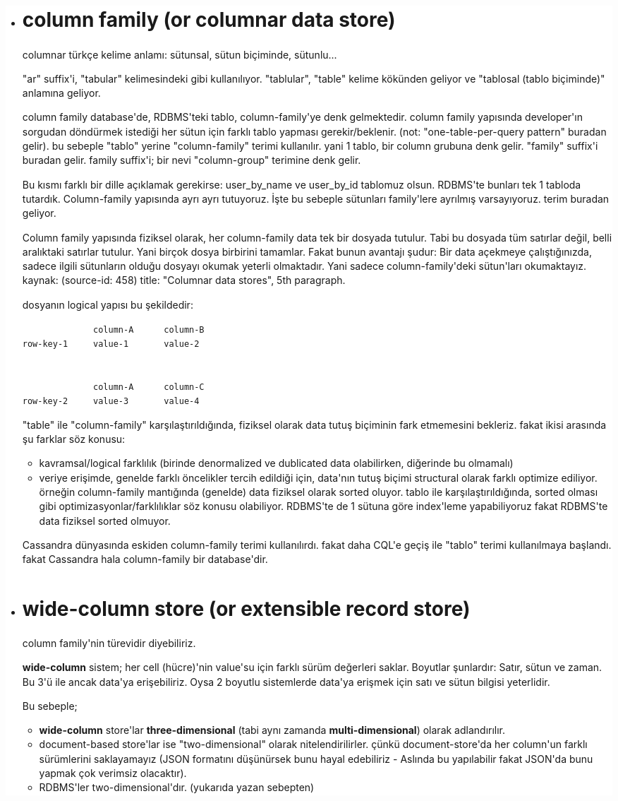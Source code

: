   - # column family (or columnar data store)
    columnar türkçe kelime anlamı: sütunsal, sütun biçiminde, sütunlu...

    "ar" suffix'i, "tabular" kelimesindeki gibi kullanılıyor. "tablular", "table" kelime kökünden geliyor ve "tablosal (tablo biçiminde)" anlamına geliyor.

    column family database'de, RDBMS'teki tablo, column-family'ye denk gelmektedir. column family yapısında developer'ın sorgudan döndürmek istediği her sütun için farklı tablo yapması gerekir/beklenir. (not: "one-table-per-query pattern" buradan gelir). bu sebeple "tablo" yerine "column-family" terimi kullanılır. yani 1 tablo, bir column grubuna denk gelir. "family" suffix'i buradan gelir. family suffix'i; bir nevi "column-group" terimine denk gelir.

    Bu kısmı farklı bir dille açıklamak gerekirse: user_by_name ve user_by_id tablomuz olsun. RDBMS'te bunları tek 1 tabloda tutardık. Column-family yapısında ayrı ayrı tutuyoruz. İşte bu sebeple sütunları family'lere ayrılmış varsayıyoruz. terim buradan geliyor.

    Column family yapısında fiziksel olarak, her column-family data tek bir dosyada tutulur. Tabi bu dosyada tüm satırlar değil, belli aralıktaki satırlar tutulur. Yani birçok dosya birbirini tamamlar. Fakat bunun avantajı şudur: Bir data açekmeye çalıştığınızda, sadece ilgili sütunların olduğu dosyayı okumak yeterli olmaktadır. Yani sadece column-family'deki sütun'ları okumaktayız. kaynak: (source-id: 458) title: "Columnar data stores", 5th paragraph.

    dosyanın logical yapısı bu şekildedir:

    ```
                  column-A      column-B
    row-key-1     value-1       value-2


                  column-A      column-C
    row-key-2     value-3       value-4
    ```

    "table" ile "column-family" karşılaştırıldığında, fiziksel olarak data tutuş biçiminin fark etmemesini bekleriz. fakat ikisi arasında şu farklar söz konusu:
    - kavramsal/logical farklılık (birinde denormalized ve dublicated data olabilirken, diğerinde bu olmamalı)
    - veriye erişimde, genelde farklı öncelikler tercih edildiği için, data'nın tutuş biçimi structural olarak farklı optimize ediliyor. örneğin column-family mantığında (genelde) data fiziksel olarak sorted oluyor. tablo ile karşılaştırıldığında, sorted olması gibi optimizasyonlar/farklılıklar söz konusu olabiliyor. RDBMS'te de 1 sütuna göre index'leme yapabiliyoruz fakat RDBMS'te data fiziksel sorted olmuyor.

    Cassandra dünyasında eskiden column-family terimi kullanılırdı. fakat daha CQL'e geçiş ile "tablo" terimi kullanılmaya başlandı. fakat Cassandra hala column-family bir database'dir.

  - # wide-column store (or extensible record store)
    column family'nin türevidir diyebiliriz.

    __wide-column__ sistem; her cell (hücre)'nin value'su için farklı sürüm değerleri saklar. Boyutlar şunlardır: Satır, sütun ve zaman. Bu 3'ü ile ancak data'ya erişebiliriz. Oysa 2 boyutlu sistemlerde data'ya erişmek için satı ve sütun bilgisi yeterlidir.

    Bu sebeple;
    - __wide-column__ store'lar __three-dimensional__ (tabi aynı zamanda __multi-dimensional__) olarak adlandırılır.
    - document-based store'lar ise "two-dimensional" olarak nitelendirilirler. çünkü document-store'da her column'un farklı sürümlerini saklayamayız (JSON formatını düşünürsek bunu hayal edebiliriz - Aslında bu yapılabilir fakat JSON'da bunu yapmak çok verimsiz olacaktır).
    - RDBMS'ler two-dimensional'dır. (yukarıda yazan sebepten)

